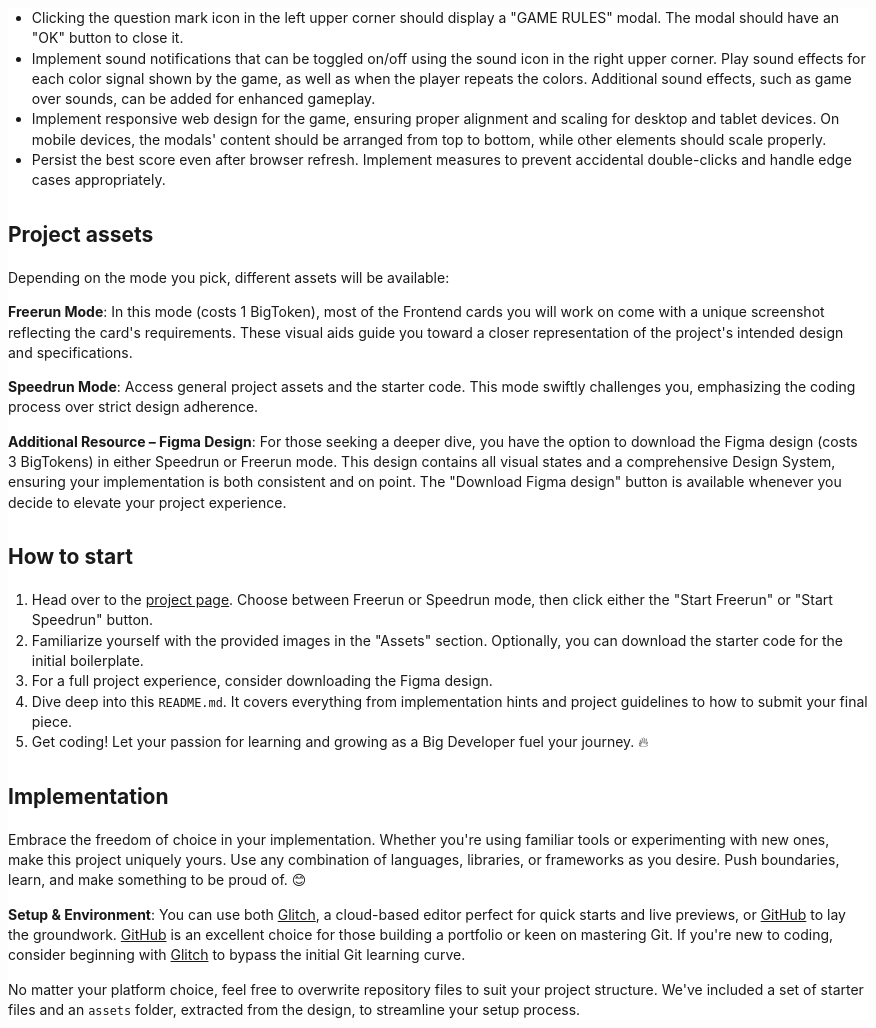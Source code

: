 - Clicking the question mark icon in the left upper corner should display a "GAME RULES" modal. The modal should have an "OK" button to close it.
- Implement sound notifications that can be toggled on/off using the sound icon in the right upper corner. Play sound effects for each color signal shown by the game, as well as when the player repeats the colors. Additional sound effects, such as game over sounds, can be added for enhanced gameplay.
- Implement responsive web design for the game, ensuring proper alignment and scaling for desktop and tablet devices. On mobile devices, the modals' content should be arranged from top to bottom, while other elements should scale properly.
- Persist the best score even after browser refresh. Implement measures to prevent accidental double-clicks and handle edge cases appropriately.

## Project assets

Depending on the mode you pick, different assets will be available:

**Freerun Mode**: In this mode (costs 1 BigToken), most of the Frontend cards you will work on come with a unique screenshot reflecting the card's requirements. These visual aids guide you toward a closer representation of the project's intended design and specifications.

**Speedrun Mode**: Access general project assets and the starter code. This mode swiftly challenges you, emphasizing the coding process over strict design adherence.

**Additional Resource – Figma Design**: For those seeking a deeper dive, you have the option to download the Figma design (costs 3 BigTokens) in either Speedrun or Freerun mode. This design contains all visual states and a comprehensive Design System, ensuring your implementation is both consistent and on point. The "Download Figma design" button is available whenever you decide to elevate your project experience.

## How to start

1. Head over to the [project page](https://app.bigdevsoon.me/projects/color-memory). Choose between Freerun or Speedrun mode, then click either the "Start Freerun" or "Start Speedrun" button.
2. Familiarize yourself with the provided images in the "Assets" section. Optionally, you can download the starter code for the initial boilerplate.
3. For a full project experience, consider downloading the Figma design.
4. Dive deep into this `README.md`. It covers everything from implementation hints and project guidelines to how to submit your final piece.
5. Get coding! Let your passion for learning and growing as a Big Developer fuel your journey. 🔥

## Implementation

Embrace the freedom of choice in your implementation. Whether you're using familiar tools or experimenting with new ones, make this project uniquely yours. Use any combination of languages, libraries, or frameworks as you desire. Push boundaries, learn, and make something to be proud of. 😊

**Setup & Environment**: You can use both [Glitch](https://glitch.com/), a cloud-based editor perfect for quick starts and live previews, or [GitHub](https://github.com/) to lay the groundwork. [GitHub](https://github.com/) is an excellent choice for those building a portfolio or keen on mastering Git. If you're new to coding, consider beginning with [Glitch](https://glitch.com/) to bypass the initial Git learning curve.

No matter your platform choice, feel free to overwrite repository files to suit your project structure. We've included a set of starter files and an `assets` folder, extracted from the design, to streamline your setup process.
